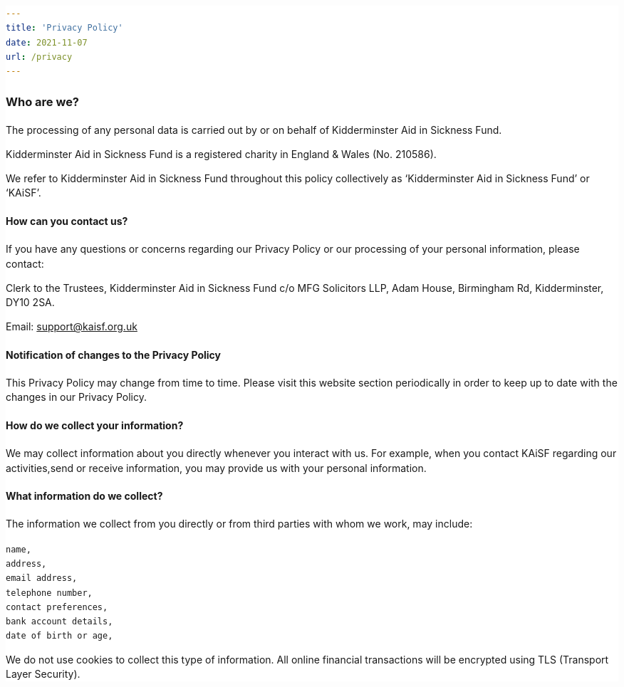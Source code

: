 ```yaml
---
title: 'Privacy Policy'
date: 2021-11-07
url: /privacy
---
```


### Who are we? 

The processing of any personal data is carried out by or on behalf of Kidderminster Aid in Sickness Fund. 

Kidderminster Aid in Sickness Fund is a registered charity in England & Wales (No. 210586).

We refer to Kidderminster Aid in Sickness Fund throughout this policy collectively as ‘Kidderminster Aid in Sickness Fund’ or ‘KAiSF’.

#### How can you contact us?

If you have any questions or concerns regarding our Privacy Policy or our processing of your personal information, please contact:

Clerk to the Trustees, 
Kidderminster Aid in Sickness Fund 
c/o MFG Solicitors LLP, 
Adam House, Birmingham Rd, 
Kidderminster, DY10 2SA.

Email: support@kaisf.org.uk

#### Notification of changes to the Privacy Policy

This Privacy Policy may change from time to time.  Please visit this website section periodically in order to keep up to date with the changes in our Privacy Policy.


#### How do we collect your information?

We may collect information about you directly whenever you interact with us. For example, when you contact KAiSF regarding our activities,send or receive information, you may provide us with your personal information.

#### What information do we collect?

The information we collect from you directly or from third parties with whom we work, may include:

    name,
    address,
    email address,
    telephone number,
    contact preferences,
    bank account details,
    date of birth or age,


We do not use cookies to collect this type of information. All online financial transactions will be encrypted using TLS (Transport Layer Security).
